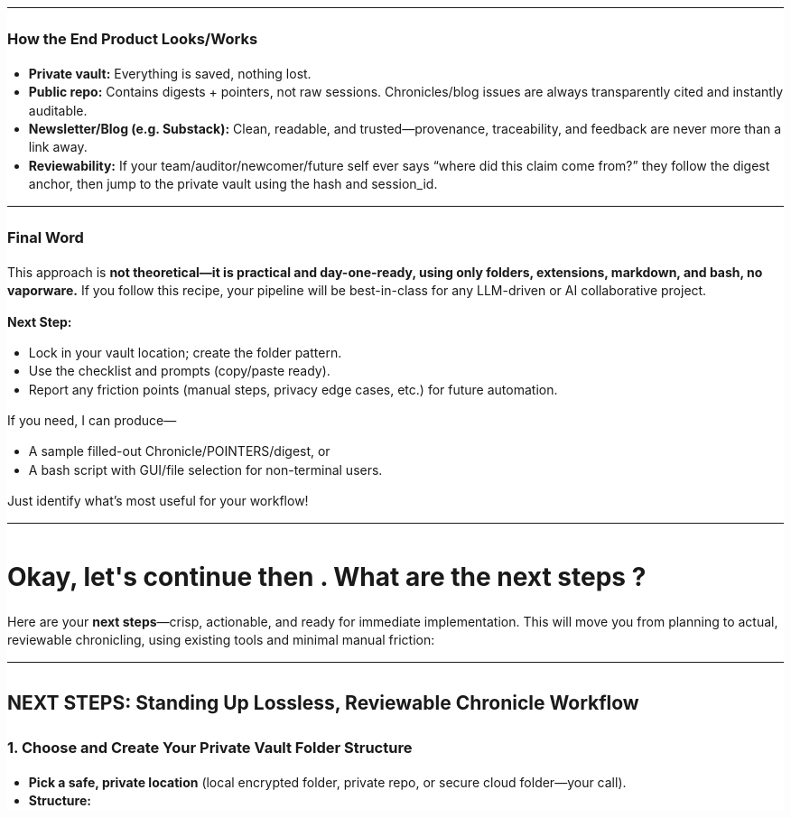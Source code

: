 ***

### **How the End Product Looks/Works**

- **Private vault:** Everything is saved, nothing lost.
- **Public repo:** Contains digests + pointers, not raw sessions. Chronicles/blog issues are always transparently cited and instantly auditable.
- **Newsletter/Blog (e.g. Substack):** Clean, readable, and trusted—provenance, traceability, and feedback are never more than a link away.
- **Reviewability:** If your team/auditor/newcomer/future self ever says “where did this claim come from?” they follow the digest anchor, then jump to the private vault using the hash and session_id.

***

### **Final Word**

This approach is **not theoretical—it is practical and day-one-ready, using only folders, extensions, markdown, and bash, no vaporware.**
If you follow this recipe, your pipeline will be best-in-class for any LLM-driven or AI collaborative project.

**Next Step:**

- Lock in your vault location; create the folder pattern.
- Use the checklist and prompts (copy/paste ready).
- Report any friction points (manual steps, privacy edge cases, etc.) for future automation.

If you need, I can produce—

- A sample filled-out Chronicle/POINTERS/digest, or
- A bash script with GUI/file selection for non-terminal users.

Just identify what’s most useful for your workflow!

---

# Okay, let's continue then . What are the next steps ?

Here are your **next steps**—crisp, actionable, and ready for immediate implementation. This will move you from planning to actual, reviewable chronicling, using existing tools and minimal manual friction:

***

## **NEXT STEPS: Standing Up Lossless, Reviewable Chronicle Workflow**

### **1. Choose and Create Your Private Vault Folder Structure**

- **Pick a safe, private location** (local encrypted folder, private repo, or secure cloud folder—your call).
- **Structure:**
